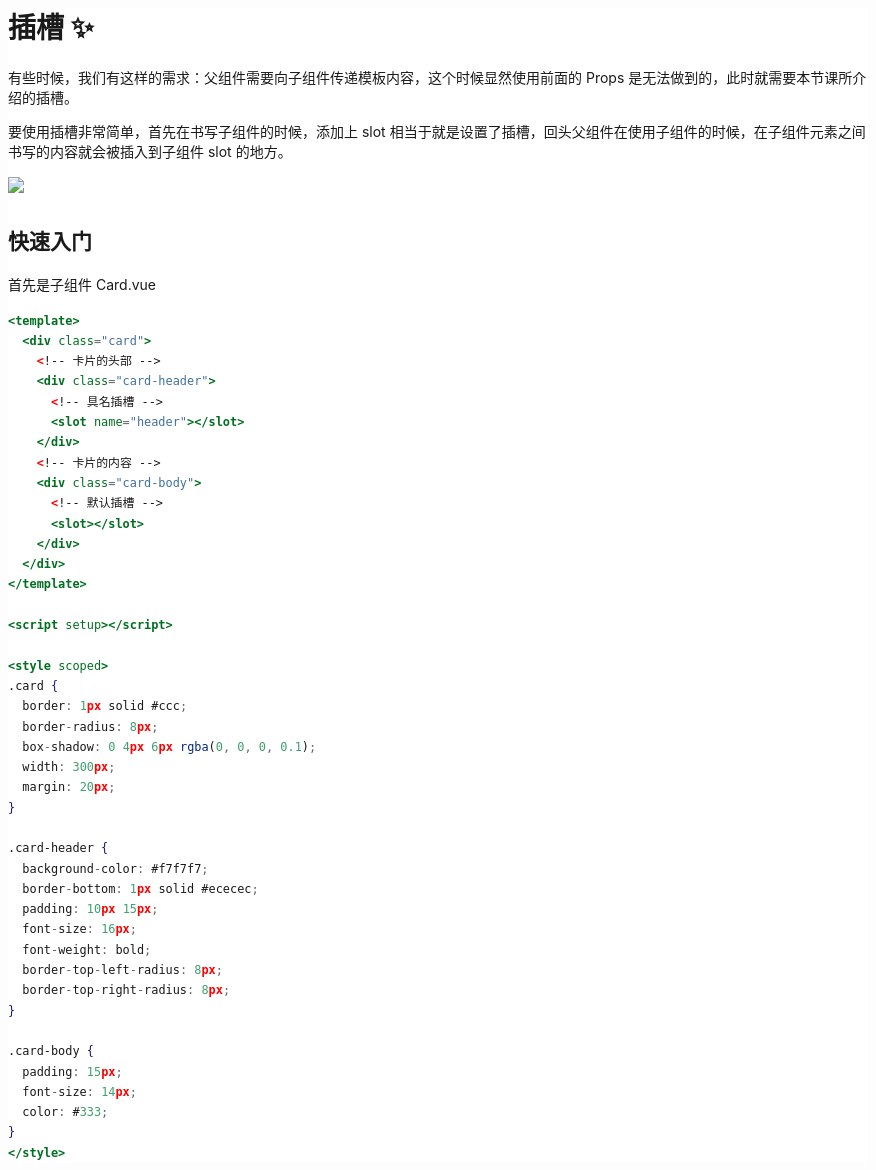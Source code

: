 # 插槽 ✨

有些时候，我们有这样的需求：父组件需要向子组件传递模板内容，这个时候显然使用前面的 Props 是无法做到的，此时就需要本节课所介绍的插槽。

要使用插槽非常简单，首先在书写子组件的时候，添加上 slot 相当于就是设置了插槽，回头父组件在使用子组件的时候，在子组件元素之间书写的内容就会被插入到子组件 slot 的地方。

![](https://xiejie-typora.oss-cn-chengdu.aliyuncs.com/2024-04-16-075336.png)

## 快速入门

首先是子组件 Card.vue

```jsx
<template>
  <div class="card">
    <!-- 卡片的头部 -->
    <div class="card-header">
      <!-- 具名插槽 -->
      <slot name="header"></slot>
    </div>
    <!-- 卡片的内容 -->
    <div class="card-body">
      <!-- 默认插槽 -->
      <slot></slot>
    </div>
  </div>
</template>

<script setup></script>

<style scoped>
.card {
  border: 1px solid #ccc;
  border-radius: 8px;
  box-shadow: 0 4px 6px rgba(0, 0, 0, 0.1);
  width: 300px;
  margin: 20px;
}

.card-header {
  background-color: #f7f7f7;
  border-bottom: 1px solid #ececec;
  padding: 10px 15px;
  font-size: 16px;
  font-weight: bold;
  border-top-left-radius: 8px;
  border-top-right-radius: 8px;
}

.card-body {
  padding: 15px;
  font-size: 14px;
  color: #333;
}
</style>
```
